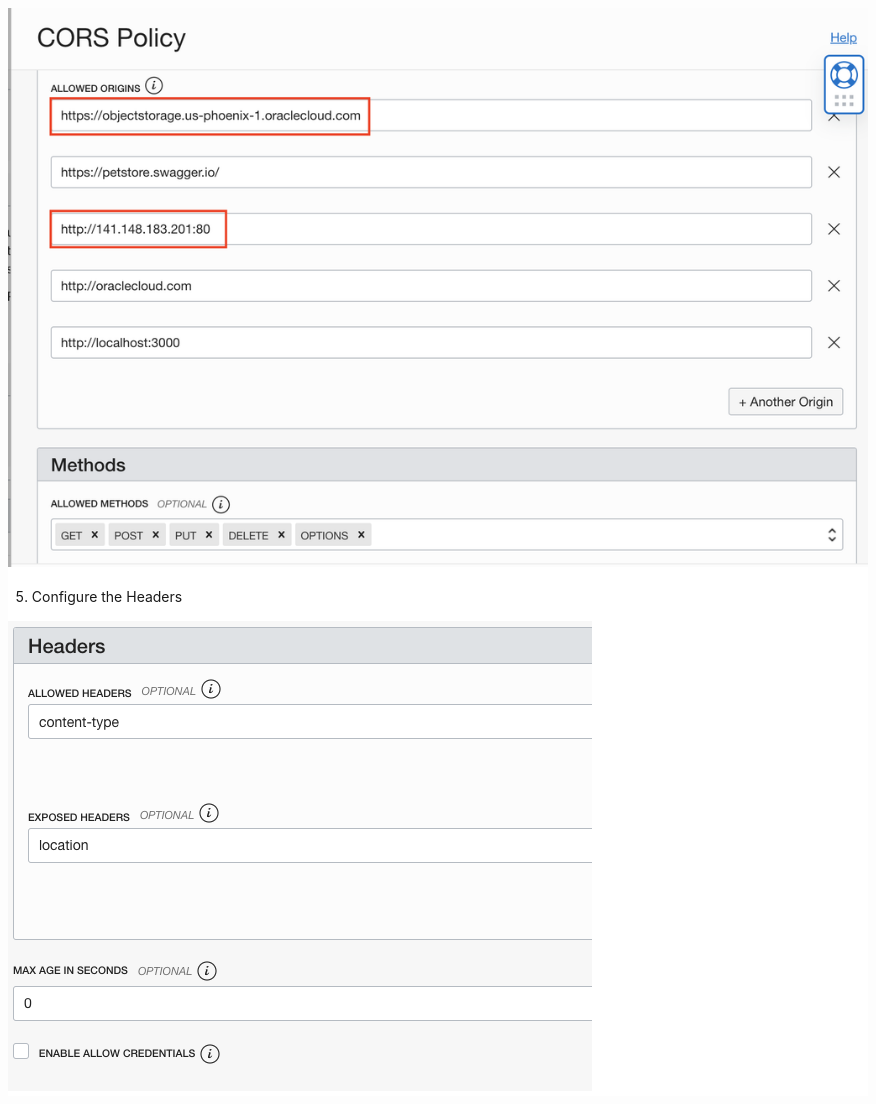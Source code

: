   ![](images/cors-information.png "cors-information")

5. Configure the Headers

  ![](images/headers-new.png "headers-new")
